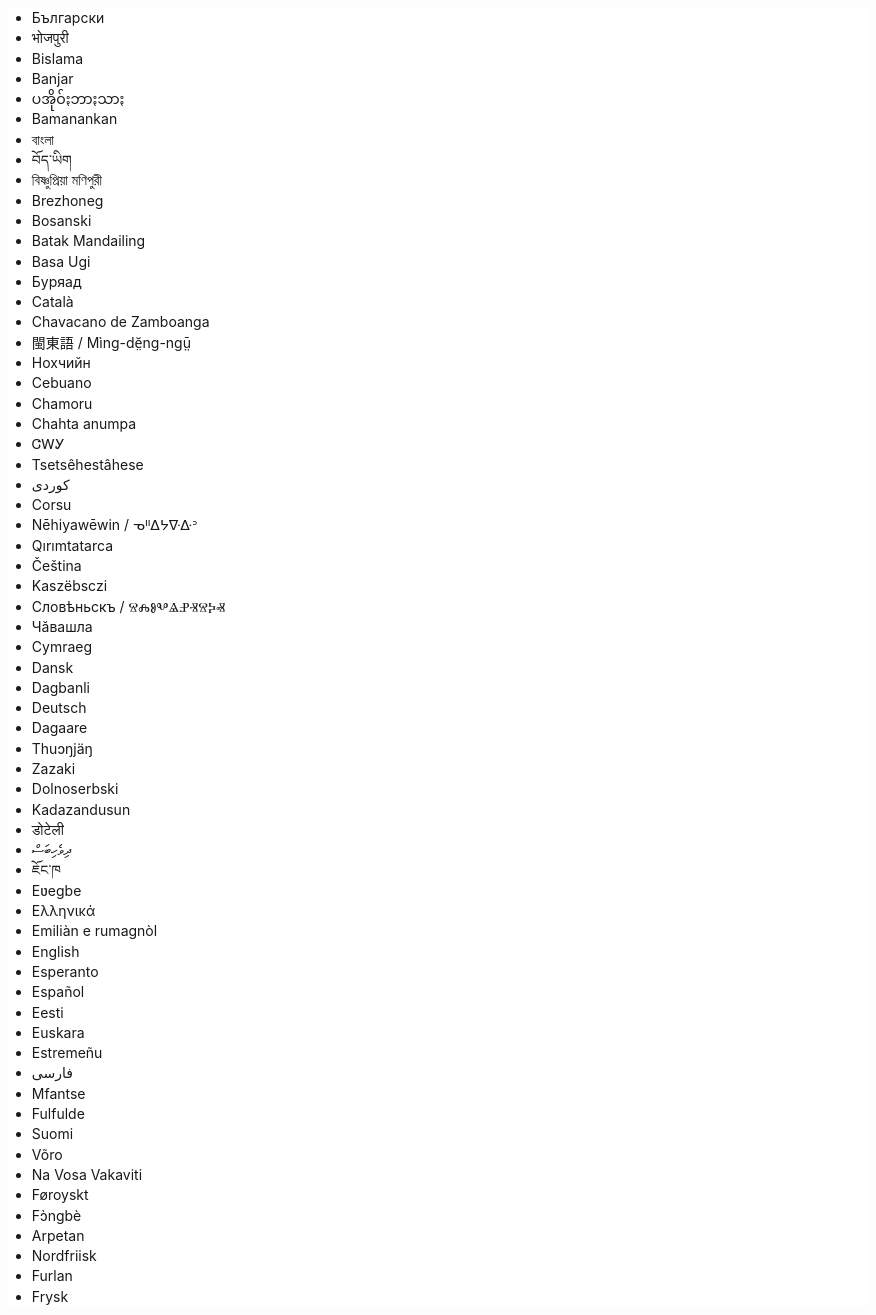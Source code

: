   * Български
  * भोजपुरी
  * Bislama
  * Banjar
  * ပအိုဝ်ႏဘာႏသာႏ
  * Bamanankan
  * বাংলা
  * བོད་ཡིག
  * বিষ্ণুপ্রিয়া মণিপুরী
  * Brezhoneg
  * Bosanski
  * Batak Mandailing
  * Basa Ugi
  * Буряад
  * Català
  * Chavacano de Zamboanga
  * 閩東語 / Mìng-dĕ̤ng-ngṳ̄
  * Нохчийн
  * Cebuano
  * Chamoru
  * Chahta anumpa
  * ᏣᎳᎩ
  * Tsetsêhestâhese
  * کوردی
  * Corsu
  * Nēhiyawēwin / ᓀᐦᐃᔭᐍᐏᐣ
  * Qırımtatarca
  * Čeština
  * Kaszëbsczi
  * Словѣньскъ / ⰔⰎⰑⰂⰡⰐⰠⰔⰍⰟ
  * Чӑвашла
  * Cymraeg
  * Dansk
  * Dagbanli
  * Deutsch
  * Dagaare
  * Thuɔŋjäŋ
  * Zazaki
  * Dolnoserbski
  * Kadazandusun
  * डोटेली
  * ދިވެހިބަސް
  * ཇོང་ཁ
  * Eʋegbe
  * Ελληνικά
  * Emiliàn e rumagnòl
  * English
  * Esperanto
  * Español
  * Eesti
  * Euskara
  * Estremeñu
  * فارسی
  * Mfantse
  * Fulfulde
  * Suomi
  * Võro
  * Na Vosa Vakaviti
  * Føroyskt
  * Fɔ̀ngbè
  * Arpetan
  * Nordfriisk
  * Furlan
  * Frysk